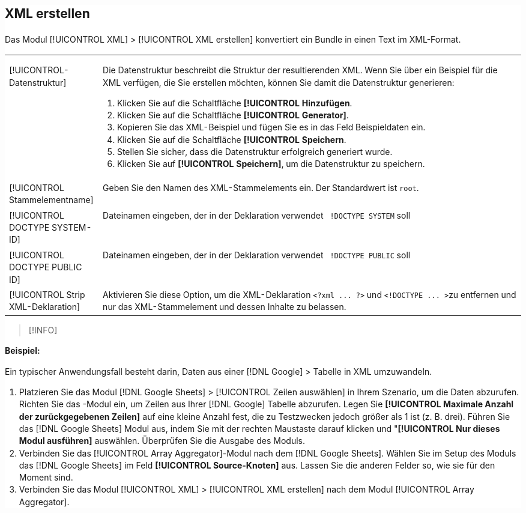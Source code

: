 ## XML erstellen

Das Modul [!UICONTROL XML] > [!UICONTROL XML erstellen] konvertiert ein Bundle in einen Text im XML-Format.

<table style="table-layout:auto"> 
 <col> 
 <col> 
 <tbody> 
  <tr> 
   <td role="rowheader"> <p>[!UICONTROL-Datenstruktur]</p> </td> 
   <td> <p>Die Datenstruktur beschreibt die Struktur der resultierenden XML. Wenn Sie über ein Beispiel für die XML verfügen, die Sie erstellen möchten, können Sie damit die Datenstruktur generieren:</p> 
    <ol> 
     <li value="1">Klicken Sie auf die Schaltfläche <strong>[!UICONTROL Hinzufügen</strong>.</li> 
     <li value="2">Klicken Sie auf die Schaltfläche <strong>[!UICONTROL Generator]</strong>.</li> 
     <li value="3">Kopieren Sie das XML-Beispiel und fügen Sie es in das Feld Beispieldaten ein.</li> 
     <li value="4">Klicken Sie auf die Schaltfläche <strong>[!UICONTROL Speichern</strong>.</li> 
     <li value="5">Stellen Sie sicher, dass die Datenstruktur erfolgreich generiert wurde.</li> 
     <li value="6">Klicken Sie auf <strong>[!UICONTROL Speichern]</strong>, um die Datenstruktur zu speichern.</li> 
    </ol> </td> 
  </tr> 
  <tr> 
   <td role="rowheader">[!UICONTROL Stammelementname]</td> 
   <td>Geben Sie den Namen des XML-Stammelements ein. Der Standardwert ist <code>root</code>.</td> 
  </tr> 
  <tr> 
   <td role="rowheader">[!UICONTROL DOCTYPE SYSTEM-ID]</td> 
   <td>Dateinamen eingeben, der in der Deklaration verwendet <code> !DOCTYPE SYSTEM</code> soll</td> 
  </tr> 
  <tr> 
   <td role="rowheader">[!UICONTROL DOCTYPE PUBLIC ID]</td> 
   <td>Dateinamen eingeben, der in der Deklaration verwendet <code> !DOCTYPE PUBLIC</code> soll</td> 
  </tr> 
  <tr> 
   <td role="rowheader">[!UICONTROL Strip XML-Deklaration]</td> 
   <td>Aktivieren Sie diese Option, um die XML-Deklaration <code>&lt;?xml ... ?&gt;</code> und <code>&lt;!DOCTYPE ... &gt;</code>zu entfernen und nur das XML-Stammelement und dessen Inhalte zu belassen.</td> 
  </tr> 
 </tbody> 
</table>

>[!INFO]
>
**Beispiel:**
>
Ein typischer Anwendungsfall besteht darin, Daten aus einer [!DNL Google] > Tabelle in XML umzuwandeln.
>
1. Platzieren Sie das Modul [!DNL Google Sheets] > [!UICONTROL Zeilen auswählen] in Ihrem Szenario, um die Daten abzurufen. Richten Sie das -Modul ein, um Zeilen aus Ihrer [!DNL Google] Tabelle abzurufen. Legen Sie &#x200B;**[!UICONTROL Maximale Anzahl der zurückgegebenen Zeilen]** auf eine kleine Anzahl fest, die zu Testzwecken jedoch größer als 1 ist (z. B. drei). Führen Sie das [!DNL Google Sheets] Modul aus, indem Sie mit der rechten Maustaste darauf klicken und &quot;**[!UICONTROL Nur dieses Modul ausführen]** auswählen. Überprüfen Sie die Ausgabe des Moduls.
1. Verbinden Sie das [!UICONTROL Array Aggregator]-Modul nach dem [!DNL Google Sheets]. Wählen Sie im Setup des Moduls das [!DNL Google Sheets] im Feld **[!UICONTROL Source-Knoten]** aus. Lassen Sie die anderen Felder so, wie sie für den Moment sind.
1. Verbinden Sie das Modul [!UICONTROL XML] > [!UICONTROL XML erstellen] nach dem Modul [!UICONTROL Array Aggregator].
>